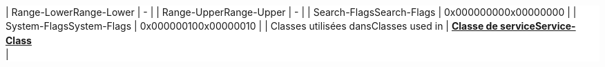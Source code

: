 | <span data-ttu-id="843b2-259">Range-Lower</span><span class="sxs-lookup"><span data-stu-id="843b2-259">Range-Lower</span></span>            | \-                                                 |
| <span data-ttu-id="843b2-260">Range-Upper</span><span class="sxs-lookup"><span data-stu-id="843b2-260">Range-Upper</span></span>            | \-                                                 |
| <span data-ttu-id="843b2-261">Search-Flags</span><span class="sxs-lookup"><span data-stu-id="843b2-261">Search-Flags</span></span>           | <span data-ttu-id="843b2-262">0x00000000</span><span class="sxs-lookup"><span data-stu-id="843b2-262">0x00000000</span></span>                                         |
| <span data-ttu-id="843b2-263">System-Flags</span><span class="sxs-lookup"><span data-stu-id="843b2-263">System-Flags</span></span>           | <span data-ttu-id="843b2-264">0x00000010</span><span class="sxs-lookup"><span data-stu-id="843b2-264">0x00000010</span></span>                                         |
| <span data-ttu-id="843b2-265">Classes utilisées dans</span><span class="sxs-lookup"><span data-stu-id="843b2-265">Classes used in</span></span>        | [<span data-ttu-id="843b2-266">**Classe de service**</span><span class="sxs-lookup"><span data-stu-id="843b2-266">**Service-Class**</span></span>](c-serviceclass.md)<br/> |



 

 





